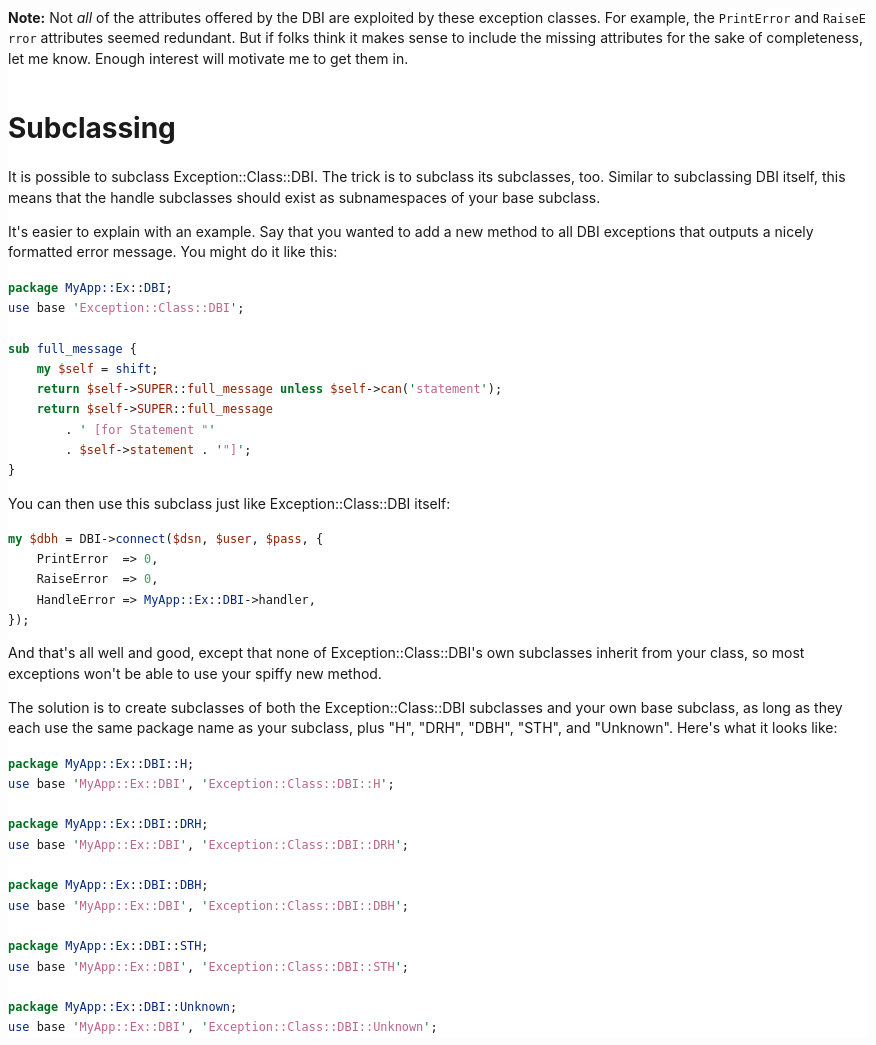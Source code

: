 **Note:** Not _all_ of the attributes offered by the DBI are exploited by
these exception classes. For example, the `PrintError` and `RaiseError`
attributes seemed redundant. But if folks think it makes sense to include the
missing attributes for the sake of completeness, let me know. Enough interest
will motivate me to get them in.

# Subclassing

It is possible to subclass Exception::Class::DBI. The trick is to subclass its
subclasses, too. Similar to subclassing DBI itself, this means that the handle
subclasses should exist as subnamespaces of your base subclass.

It's easier to explain with an example. Say that you wanted to add a new
method to all DBI exceptions that outputs a nicely formatted error message.
You might do it like this:

```perl
package MyApp::Ex::DBI;
use base 'Exception::Class::DBI';

sub full_message {
    my $self = shift;
    return $self->SUPER::full_message unless $self->can('statement');
    return $self->SUPER::full_message
        . ' [for Statement "'
        . $self->statement . '"]';
}
```

You can then use this subclass just like Exception::Class::DBI itself:

```perl
my $dbh = DBI->connect($dsn, $user, $pass, {
    PrintError  => 0,
    RaiseError  => 0,
    HandleError => MyApp::Ex::DBI->handler,
});
```

And that's all well and good, except that none of Exception::Class::DBI's own
subclasses inherit from your class, so most exceptions won't be able to use
your spiffy new method.

The solution is to create subclasses of both the Exception::Class::DBI
subclasses and your own base subclass, as long as they each use the same
package name as your subclass, plus "H", "DRH", "DBH", "STH", and "Unknown".
Here's what it looks like:

```perl
package MyApp::Ex::DBI::H;
use base 'MyApp::Ex::DBI', 'Exception::Class::DBI::H';

package MyApp::Ex::DBI::DRH;
use base 'MyApp::Ex::DBI', 'Exception::Class::DBI::DRH';

package MyApp::Ex::DBI::DBH;
use base 'MyApp::Ex::DBI', 'Exception::Class::DBI::DBH';

package MyApp::Ex::DBI::STH;
use base 'MyApp::Ex::DBI', 'Exception::Class::DBI::STH';

package MyApp::Ex::DBI::Unknown;
use base 'MyApp::Ex::DBI', 'Exception::Class::DBI::Unknown';
```

